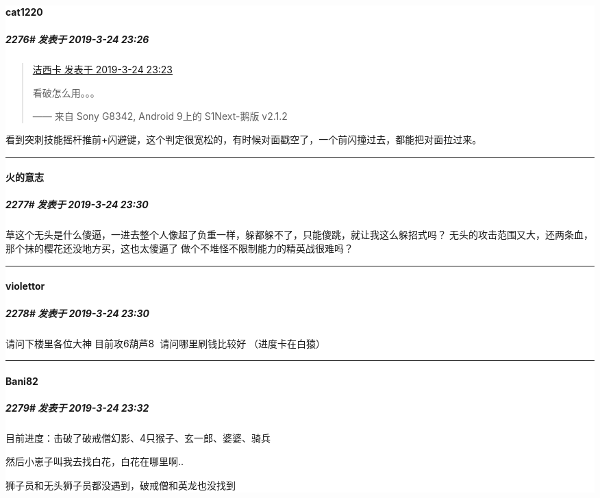 ####  cat1220  
##### 2276#       发表于 2019-3-24 23:26



<blockquote><a href="httphttps://bbs.saraba1st.com/2b/forum.php?mod=redirect&amp;goto=findpost&amp;pid=43024918&amp;ptid=1817644" target="_blank">洁西卡 发表于 2019-3-24 23:23</a>

看破怎么用。。。


—— 来自 Sony G8342, Android 9上的 S1Next-鹅版 v2.1.2</blockquote>
看到突刺技能摇杆推前+闪避键，这个判定很宽松的，有时候对面戳空了，一个前闪撞过去，都能把对面拉过来。







-----

####  火的意志  
##### 2277#       发表于 2019-3-24 23:30




草这个无头是什么傻逼，一进去整个人像超了负重一样，躲都躲不了，只能傻跳，就让我这么躲招式吗？
无头的攻击范围又大，还两条血，那个抹的樱花还没地方买，这也太傻逼了
做个不堆怪不限制能力的精英战很难吗？







-----

####  violettor  
##### 2278#       发表于 2019-3-24 23:30




请问下楼里各位大神 目前攻6葫芦8  请问哪里刷钱比较好 （进度卡在白猿）







-----

####  Bani82  
##### 2279#       发表于 2019-3-24 23:32




目前进度：击破了破戒僧幻影、4只猴子、玄一郎、婆婆、骑兵

然后小崽子叫我去找白花，白花在哪里啊..


狮子员和无头狮子员都没遇到，破戒僧和英龙也没找到
